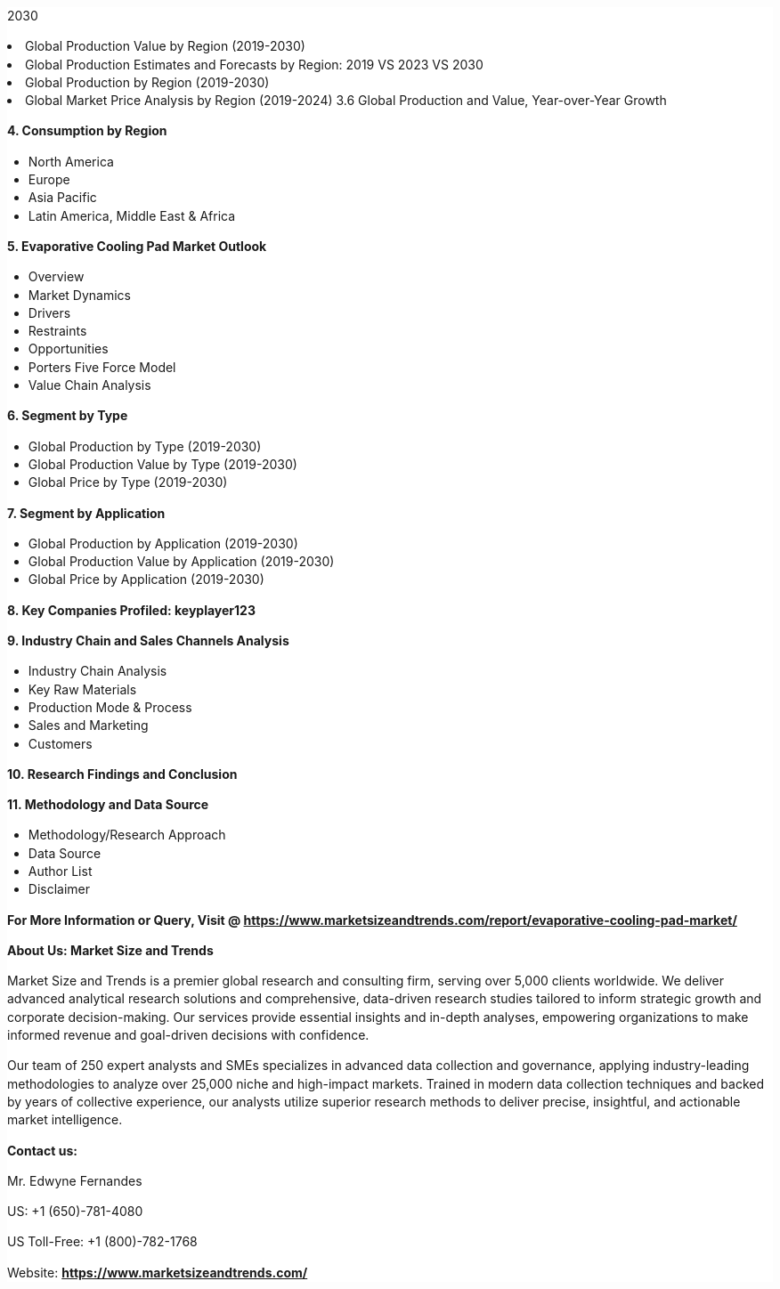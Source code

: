 2030</li><li>Global Production Value by Region (2019-2030)</li><li>Global Production Estimates and Forecasts by Region: 2019 VS 2023 VS 2030</li><li>Global Production by Region (2019-2030)</li><li>Global Market Price Analysis by Region (2019-2024) 3.6 Global Production and Value, Year-over-Year Growth</li></ul><p><strong>4. Consumption by Region</strong></p><ul><li>North America</li><li>Europe</li><li>Asia Pacific</li><li>Latin America, Middle East &amp; Africa</li></ul><p><strong>5. Evaporative Cooling Pad Market Outlook</strong></p><ul><li>Overview</li><li>Market Dynamics</li><li>Drivers</li><li>Restraints</li><li>Opportunities</li><li>Porters Five Force Model</li><li>Value Chain Analysis&nbsp;</li></ul><p><strong>6. Segment by Type</strong></p><ul><li>Global Production by Type (2019-2030)</li><li>Global Production Value by Type (2019-2030)</li><li>Global Price by Type (2019-2030)</li></ul><p><strong>7. Segment by Application</strong></p><ul><li>Global Production by Application (2019-2030)</li><li>Global Production Value by Application (2019-2030)</li><li>Global Price by Application (2019-2030)</li></ul><p><strong>8. Key Companies Profiled: keyplayer123</strong></p><p><strong>9. Industry Chain and Sales Channels Analysis</strong></p><ul><li>Industry Chain Analysis</li><li>Key Raw Materials</li><li>Production Mode &amp; Process</li><li>Sales and Marketing</li><li>Customers</li></ul><p><strong>10. Research Findings and Conclusion</strong></p><p><strong>11. Methodology and Data Source</strong></p><ul><li>Methodology/Research Approach</li><li>Data Source</li><li>Author List</li><li>Disclaimer</li></ul></p><p><strong>For More Information or Query, Visit @ <a href="https://www.marketsizeandtrends.com/report/evaporative-cooling-pad-market/">https://www.marketsizeandtrends.com/report/evaporative-cooling-pad-market/</a></strong></p><p><strong>About Us: Market Size and Trends</strong></p><p>Market Size and Trends is a premier global research and consulting firm, serving over 5,000 clients worldwide. We deliver advanced analytical research solutions and comprehensive, data-driven research studies tailored to inform strategic growth and corporate decision-making. Our services provide essential insights and in-depth analyses, empowering organizations to make informed revenue and goal-driven decisions with confidence.</p><p>Our team of 250 expert analysts and SMEs specializes in advanced data collection and governance, applying industry-leading methodologies to analyze over 25,000 niche and high-impact markets. Trained in modern data collection techniques and backed by years of collective experience, our analysts utilize superior research methods to deliver precise, insightful, and actionable market intelligence.</p><p><strong>Contact us:</strong></p><p>Mr. Edwyne Fernandes</p><p>US: +1 (650)-781-4080</p><p>US Toll-Free: +1 (800)-782-1768</p><p>Website: <strong><a href="https://www.marketsizeandtrends.com/">https://www.marketsizeandtrends.com/</a></strong></p>
